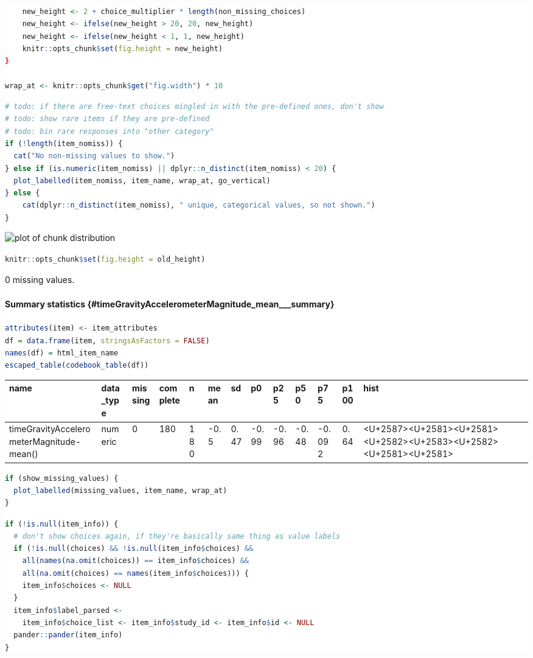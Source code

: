 ```r
	new_height <- 2 + choice_multiplier * length(non_missing_choices)
	new_height <- ifelse(new_height > 20, 20, new_height)
	new_height <- ifelse(new_height < 1, 1, new_height)
	knitr::opts_chunk$set(fig.height = new_height)
}

wrap_at <- knitr::opts_chunk$get("fig.width") * 10
```

```r
# todo: if there are free-text choices mingled in with the pre-defined ones, don't show
# todo: show rare items if they are pre-defined
# todo: bin rare responses into "other category"
if (!length(item_nomiss)) {
  cat("No non-missing values to show.")
} else if (is.numeric(item_nomiss) || dplyr::n_distinct(item_nomiss) < 20) {
  plot_labelled(item_nomiss, item_name, wrap_at, go_vertical)
} else {
	cat(dplyr::n_distinct(item_nomiss), " unique, categorical values, so not shown.")
}
```

![plot of chunk distribution](figure/timeGravityAccelerometerMagnitude_mean___distribution-1.png)

```r
knitr::opts_chunk$set(fig.height = old_height)
```

0 missing values.

#### Summary statistics {#timeGravityAccelerometerMagnitude_mean___summary}

```r
attributes(item) <- item_attributes
df = data.frame(item, stringsAsFactors = FALSE)
names(df) = html_item_name
escaped_table(codebook_table(df))
```



|name                                     |data_type |missing |complete |n   |mean |sd   |p0    |p25   |p50   |p75    |p100 |hist     |
|:----------------------------------------|:---------|:-------|:--------|:---|:----|:----|:-----|:-----|:-----|:------|:----|:--------|
|timeGravityAccelerometerMagnitude-mean() |numeric   |0       |180      |180 |-0.5 |0.47 |-0.99 |-0.96 |-0.48 |-0.092 |0.64 |<U+2587><U+2581><U+2581><U+2582><U+2583><U+2582><U+2581><U+2581> |

```r
if (show_missing_values) {
  plot_labelled(missing_values, item_name, wrap_at)
}
```

```r
if (!is.null(item_info)) {
  # don't show choices again, if they're basically same thing as value labels
  if (!is.null(choices) && !is.null(item_info$choices) && 
    all(names(na.omit(choices)) == item_info$choices) &&
    all(na.omit(choices) == names(item_info$choices))) {
    item_info$choices <- NULL
  }
  item_info$label_parsed <- 
    item_info$choice_list <- item_info$study_id <- item_info$id <- NULL
  pander::pander(item_info)
}
```
